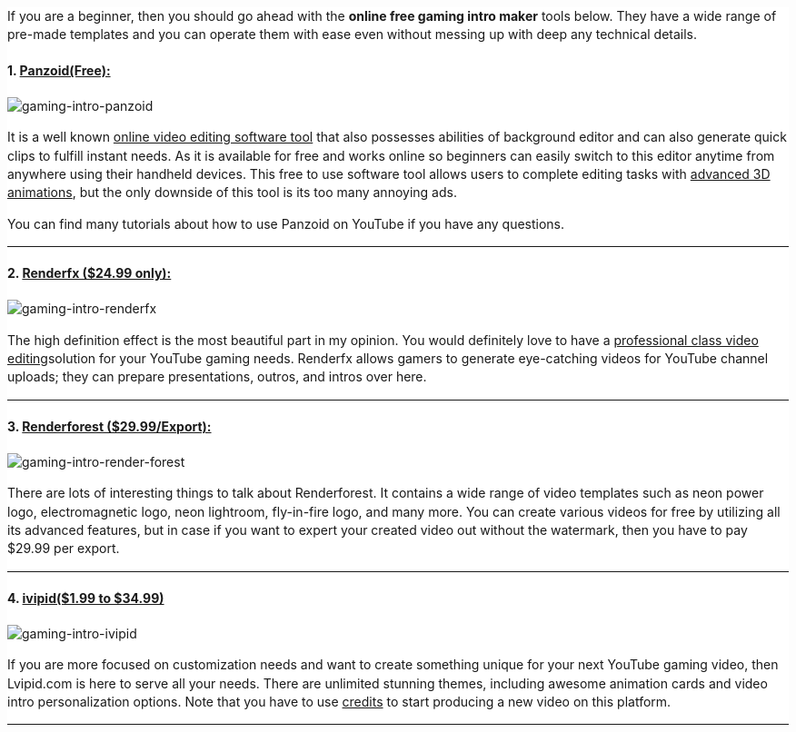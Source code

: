 If you are a beginner, then you should go ahead with the **online free gaming intro maker** tools below. They have a wide range of pre-made templates and you can operate them with ease even without messing up with deep any technical details.

#### 1\. [Panzoid(Free):](https://panzoid.com/)

![gaming-intro-panzoid](https://images.wondershare.com/filmora/article-images/gaming-intro-panzoid.jpg)

It is a well known [online video editing software tool](https://tools.techidaily.com/wondershare/filmora/download/) that also possesses abilities of background editor and can also generate quick clips to fulfill instant needs. As it is available for free and works online so beginners can easily switch to this editor anytime from anywhere using their handheld devices. This free to use software tool allows users to complete editing tasks with [advanced 3D animations](https://tools.techidaily.com/wondershare/filmora/download/), but the only downside of this tool is its too many annoying ads.

You can find many tutorials about how to use Panzoid on YouTube if you have any questions.

---

#### 2\. [Renderfx ($24.99 only):](https://www.youtube.com/c/renderfx)

![gaming-intro-renderfx](https://images.wondershare.com/filmora/article-images/gaming-intro-renderfx.jpg)

The high definition effect is the most beautiful part in my opinion. You would definitely love to have a [professional class video editing](https://tools.techidaily.com/wondershare/filmora/download/)solution for your YouTube gaming needs. Renderfx allows gamers to generate eye-catching videos for YouTube channel uploads; they can prepare presentations, outros, and intros over here.

---

#### 3\. [Renderforest ($29.99/Export):](https://www.renderforest.com/)

![gaming-intro-render-forest](https://images.wondershare.com/filmora/article-images/gaming-intro-render-forest.jpg)

There are lots of interesting things to talk about Renderforest. It contains a wide range of video templates such as neon power logo, electromagnetic logo, neon lightroom, fly-in-fire logo, and many more. You can create various videos for free by utilizing all its advanced features, but in case if you want to expert your created video out without the watermark, then you have to pay $29.99 per export.

---

#### 4\. [ivipid($1.99 to $34.99)](http://ivipid.com/)

![gaming-intro-ivipid](https://images.wondershare.com/filmora/article-images/gaming-intro-ivipid.jpg)

If you are more focused on customization needs and want to create something unique for your next YouTube gaming video, then Lvipid.com is here to serve all your needs. There are unlimited stunning themes, including awesome animation cards and video intro personalization options. Note that you have to use [credits](http://ivipid.com/packages/) to start producing a new video on this platform.

---
